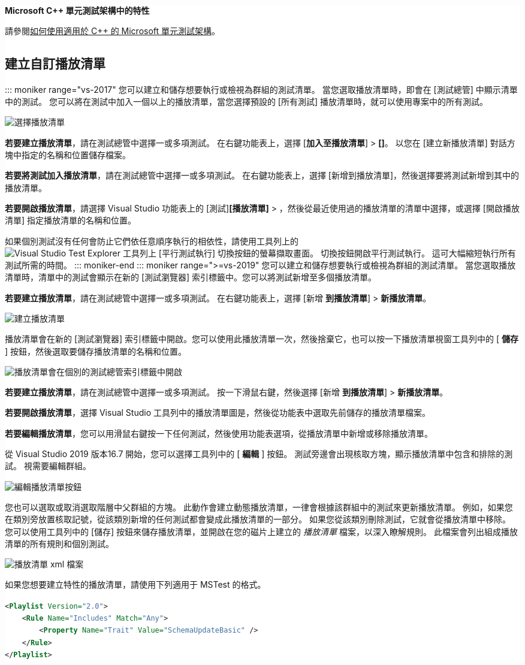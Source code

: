 
**Microsoft C++ 單元測試架構中的特性**

請參閱[如何使用適用於 C++ 的 Microsoft 單元測試架構](how-to-use-microsoft-test-framework-for-cpp.md)。

## <a name="create-custom-playlists"></a>建立自訂播放清單

::: moniker range="vs-2017"
您可以建立和儲存想要執行或檢視為群組的測試清單。 當您選取播放清單時，即會在 [測試總管] 中顯示清單中的測試。 您可以將在測試中加入一個以上的播放清單，當您選擇預設的 [所有測試]  播放清單時，就可以使用專案中的所有測試。

![選擇播放清單](../test/media/ute_playlist.png)

**若要建立播放清單**，請在測試總管中選擇一或多項測試。 在右鍵功能表上，選擇 [**加入至播放清單**]  >  **[]**。 以您在 [建立新播放清單]  對話方塊中指定的名稱和位置儲存檔案。

**若要將測試加入播放清單**，請在測試總管中選擇一或多項測試。 在右鍵功能表上，選擇 [新增到播放清單]，然後選擇要將測試新增到其中的播放清單。

**若要開啟播放清單**，請選擇 Visual Studio 功能表上的 [測試]**[播放清單]** > ，然後從最近使用過的播放清單的清單中選擇，或選擇 [開啟播放清單] 指定播放清單的名稱和位置。

如果個別測試沒有任何會防止它們依任意順序執行的相依性，請使用工具列上的 ![Visual Studio Test Explorer 工具列上 [平行測試執行] 切換按鈕的螢幕擷取畫面。](../test/media/ute_parallelicon-small.png) 切換按鈕開啟平行測試執行。 這可大幅縮短執行所有測試所需的時間。
::: moniker-end
::: moniker range=">=vs-2019"
您可以建立和儲存想要執行或檢視為群組的測試清單。 當您選取播放清單時，清單中的測試會顯示在新的 [測試瀏覽器] 索引標籤中。您可以將測試新增至多個播放清單。

**若要建立播放清單**，請在測試總管中選擇一或多項測試。 在右鍵功能表上，選擇 [新增 **到播放清單**]  >  **新播放清單**。

![建立播放清單](../test/media/vs-2019/test-explorer-playlist-16-2.png)

播放清單會在新的 [測試瀏覽器] 索引標籤中開啟。您可以使用此播放清單一次，然後捨棄它，也可以按一下播放清單視窗工具列中的 [ **儲存** ] 按鈕，然後選取要儲存播放清單的名稱和位置。

![播放清單會在個別的測試總管索引標籤中開啟](../test/media/vs-2019/test-explorer-playlist-tab-16-7.png)

**若要建立播放清單**，請在測試總管中選擇一或多項測試。 按一下滑鼠右鍵，然後選擇 [新增 **到播放清單**]  >  **新播放清單**。

**若要開啟播放清單**，選擇 Visual Studio 工具列中的播放清單圖是，然後從功能表中選取先前儲存的播放清單檔案。

**若要編輯播放清單**，您可以用滑鼠右鍵按一下任何測試，然後使用功能表選項，從播放清單中新增或移除播放清單。

從 Visual Studio 2019 版本16.7 開始，您可以選擇工具列中的 [ **編輯** ] 按鈕。 測試旁邊會出現核取方塊，顯示播放清單中包含和排除的測試。 視需要編輯群組。

![編輯播放清單按鈕](../test/media/vs-2019/test-explorer-playlist-edit-16-7.png)

您也可以選取或取消選取階層中父群組的方塊。 此動作會建立動態播放清單，一律會根據該群組中的測試來更新播放清單。 例如，如果您在類別旁放置核取記號，從該類別新增的任何測試都會變成此播放清單的一部分。 如果您從該類別刪除測試，它就會從播放清單中移除。 您可以使用工具列中的 [儲存] 按鈕來儲存播放清單，並開啟在您的磁片上建立的 *播放清單* 檔案，以深入瞭解規則。 此檔案會列出組成播放清單的所有規則和個別測試。

![播放清單 xml 檔案](../test/media/vs-2019/test-explorer-playlist-xml-file.png)

如果您想要建立特性的播放清單，請使用下列適用于 MSTest 的格式。
```xml
<Playlist Version="2.0">
    <Rule Name="Includes" Match="Any">
        <Property Name="Trait" Value="SchemaUpdateBasic" />
    </Rule>
</Playlist>
```

